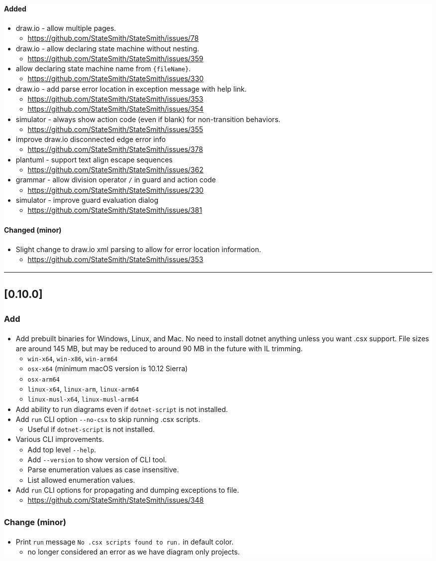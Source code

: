 #### Added
- draw.io - allow multiple pages.
  - https://github.com/StateSmith/StateSmith/issues/78
- draw.io - allow declaring state machine without nesting.
  - https://github.com/StateSmith/StateSmith/issues/359
- allow declaring state machine name from `{fileName}`.
  - https://github.com/StateSmith/StateSmith/issues/330
- draw.io - add parse error location in exception message with help link.
  - https://github.com/StateSmith/StateSmith/issues/353
  - https://github.com/StateSmith/StateSmith/issues/354
- simulator - always show action code (even if blank) for non-transition behaviors.
  - https://github.com/StateSmith/StateSmith/issues/355
- improve draw.io disconnected edge error info
  - https://github.com/StateSmith/StateSmith/issues/378
- plantuml - support text align escape sequences
  - https://github.com/StateSmith/StateSmith/issues/362
- grammar - allow division operator `/` in guard and action code
  - https://github.com/StateSmith/StateSmith/issues/230
- simulator - improve guard evaluation dialog
  - https://github.com/StateSmith/StateSmith/issues/381

#### Changed (minor)
- Slight change to draw.io xml parsing to allow for error location information.
  - https://github.com/StateSmith/StateSmith/issues/353

---

## [0.10.0]
### Add
- Add prebuilt binaries for Windows, Linux, and Mac. No need to install dotnet anything unless you want .csx support.
  File sizes are around 145 MB, but may be reduced to around 90 MB in the future with IL trimming.
    - `win-x64`, `win-x86`, `win-arm64`
    - `osx-x64` (minimum macOS version is 10.12 Sierra)
    - `osx-arm64`
    - `linux-x64`, `linux-arm`, `linux-arm64`
    - `linux-musl-x64`, `linux-musl-arm64`
- Add ability to run diagrams even if `dotnet-script` is not installed.
- Add `run` CLI option `--no-csx` to skip running .csx scripts.
    - Useful if `dotnet-script` is not installed.
- Various CLI improvements.
    - Add top level `--help`.
    - Add `--version` to show version of CLI tool.
    - Parse enumeration values as case insensitive.
    - List allowed enumeration values.
- Add `run` CLI options for propagating and dumping exceptions to file.
    - https://github.com/StateSmith/StateSmith/issues/348

### Change (minor)
- Print `run` message `No .csx scripts found to run.` in default color.
    - no longer considered an error as we have diagram only projects.
